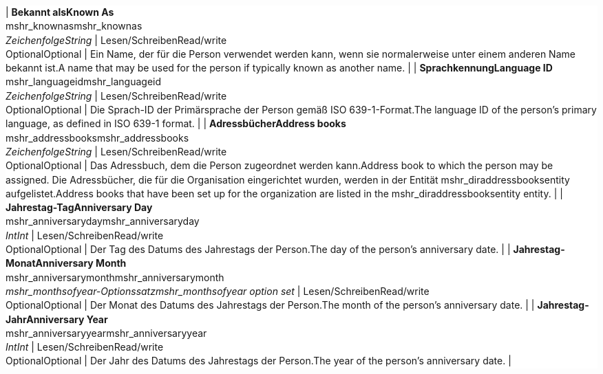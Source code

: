 | <span data-ttu-id="9f9c2-141">**Bekannt als**</span><span class="sxs-lookup"><span data-stu-id="9f9c2-141">**Known As**</span></span><br><span data-ttu-id="9f9c2-142">mshr_knownas</span><span class="sxs-lookup"><span data-stu-id="9f9c2-142">mshr_knownas</span></span><br><span data-ttu-id="9f9c2-143">*Zeichenfolge*</span><span class="sxs-lookup"><span data-stu-id="9f9c2-143">*String*</span></span> | <span data-ttu-id="9f9c2-144">Lesen/Schreiben</span><span class="sxs-lookup"><span data-stu-id="9f9c2-144">Read/write</span></span><br><span data-ttu-id="9f9c2-145">Optional</span><span class="sxs-lookup"><span data-stu-id="9f9c2-145">Optional</span></span> | <span data-ttu-id="9f9c2-146">Ein Name, der für die Person verwendet werden kann, wenn sie normalerweise unter einem anderen Name bekannt ist.</span><span class="sxs-lookup"><span data-stu-id="9f9c2-146">A name that may be used for the person if typically known as another name.</span></span> |
| <span data-ttu-id="9f9c2-147">**Sprachkennung**</span><span class="sxs-lookup"><span data-stu-id="9f9c2-147">**Language ID**</span></span><br><span data-ttu-id="9f9c2-148">mshr_languageid</span><span class="sxs-lookup"><span data-stu-id="9f9c2-148">mshr_languageid</span></span><br><span data-ttu-id="9f9c2-149">*Zeichenfolge*</span><span class="sxs-lookup"><span data-stu-id="9f9c2-149">*String*</span></span> | <span data-ttu-id="9f9c2-150">Lesen/Schreiben</span><span class="sxs-lookup"><span data-stu-id="9f9c2-150">Read/write</span></span><br><span data-ttu-id="9f9c2-151">Optional</span><span class="sxs-lookup"><span data-stu-id="9f9c2-151">Optional</span></span> | <span data-ttu-id="9f9c2-152">Die Sprach-ID der Primärsprache der Person gemäß ISO 639-1-Format.</span><span class="sxs-lookup"><span data-stu-id="9f9c2-152">The language ID of the person’s primary language, as defined in ISO 639-1 format.</span></span> |
| <span data-ttu-id="9f9c2-153">**Adressbücher**</span><span class="sxs-lookup"><span data-stu-id="9f9c2-153">**Address books**</span></span><br><span data-ttu-id="9f9c2-154">mshr_addressbooks</span><span class="sxs-lookup"><span data-stu-id="9f9c2-154">mshr_addressbooks</span></span><br><span data-ttu-id="9f9c2-155">*Zeichenfolge*</span><span class="sxs-lookup"><span data-stu-id="9f9c2-155">*String*</span></span> | <span data-ttu-id="9f9c2-156">Lesen/Schreiben</span><span class="sxs-lookup"><span data-stu-id="9f9c2-156">Read/write</span></span><br><span data-ttu-id="9f9c2-157">Optional</span><span class="sxs-lookup"><span data-stu-id="9f9c2-157">Optional</span></span> | <span data-ttu-id="9f9c2-158">Das Adressbuch, dem die Person zugeordnet werden kann.</span><span class="sxs-lookup"><span data-stu-id="9f9c2-158">Address book to which the person may be assigned.</span></span> <span data-ttu-id="9f9c2-159">Die Adressbücher, die für die Organisation eingerichtet wurden, werden in der Entität mshr_diraddressbooksentity aufgelistet.</span><span class="sxs-lookup"><span data-stu-id="9f9c2-159">Address books that have been set up for the organization are listed in the mshr_diraddressbooksentity entity.</span></span> |
| <span data-ttu-id="9f9c2-160">**Jahrestag-Tag**</span><span class="sxs-lookup"><span data-stu-id="9f9c2-160">**Anniversary Day**</span></span><br><span data-ttu-id="9f9c2-161">mshr_anniversaryday</span><span class="sxs-lookup"><span data-stu-id="9f9c2-161">mshr_anniversaryday</span></span><br><span data-ttu-id="9f9c2-162">*Int*</span><span class="sxs-lookup"><span data-stu-id="9f9c2-162">*Int*</span></span> | <span data-ttu-id="9f9c2-163">Lesen/Schreiben</span><span class="sxs-lookup"><span data-stu-id="9f9c2-163">Read/write</span></span><br><span data-ttu-id="9f9c2-164">Optional</span><span class="sxs-lookup"><span data-stu-id="9f9c2-164">Optional</span></span> | <span data-ttu-id="9f9c2-165">Der Tag des Datums des Jahrestags der Person.</span><span class="sxs-lookup"><span data-stu-id="9f9c2-165">The day of the person’s anniversary date.</span></span> |
| <span data-ttu-id="9f9c2-166">**Jahrestag-Monat**</span><span class="sxs-lookup"><span data-stu-id="9f9c2-166">**Anniversary Month**</span></span><br><span data-ttu-id="9f9c2-167">mshr_anniversarymonth</span><span class="sxs-lookup"><span data-stu-id="9f9c2-167">mshr_anniversarymonth</span></span><br><span data-ttu-id="9f9c2-168">*mshr_monthsofyear-Optionssatz*</span><span class="sxs-lookup"><span data-stu-id="9f9c2-168">*mshr_monthsofyear option set*</span></span> | <span data-ttu-id="9f9c2-169">Lesen/Schreiben</span><span class="sxs-lookup"><span data-stu-id="9f9c2-169">Read/write</span></span><br><span data-ttu-id="9f9c2-170">Optional</span><span class="sxs-lookup"><span data-stu-id="9f9c2-170">Optional</span></span> | <span data-ttu-id="9f9c2-171">Der Monat des Datums des Jahrestags der Person.</span><span class="sxs-lookup"><span data-stu-id="9f9c2-171">The month of the person’s anniversary date.</span></span> |
| <span data-ttu-id="9f9c2-172">**Jahrestag-Jahr**</span><span class="sxs-lookup"><span data-stu-id="9f9c2-172">**Anniversary Year**</span></span><br><span data-ttu-id="9f9c2-173">mshr_anniversaryyear</span><span class="sxs-lookup"><span data-stu-id="9f9c2-173">mshr_anniversaryyear</span></span><br><span data-ttu-id="9f9c2-174">*Int*</span><span class="sxs-lookup"><span data-stu-id="9f9c2-174">*Int*</span></span> | <span data-ttu-id="9f9c2-175">Lesen/Schreiben</span><span class="sxs-lookup"><span data-stu-id="9f9c2-175">Read/write</span></span><br><span data-ttu-id="9f9c2-176">Optional</span><span class="sxs-lookup"><span data-stu-id="9f9c2-176">Optional</span></span> | <span data-ttu-id="9f9c2-177">Der Jahr des Datums des Jahrestags der Person.</span><span class="sxs-lookup"><span data-stu-id="9f9c2-177">The year of the person’s anniversary date.</span></span> |
